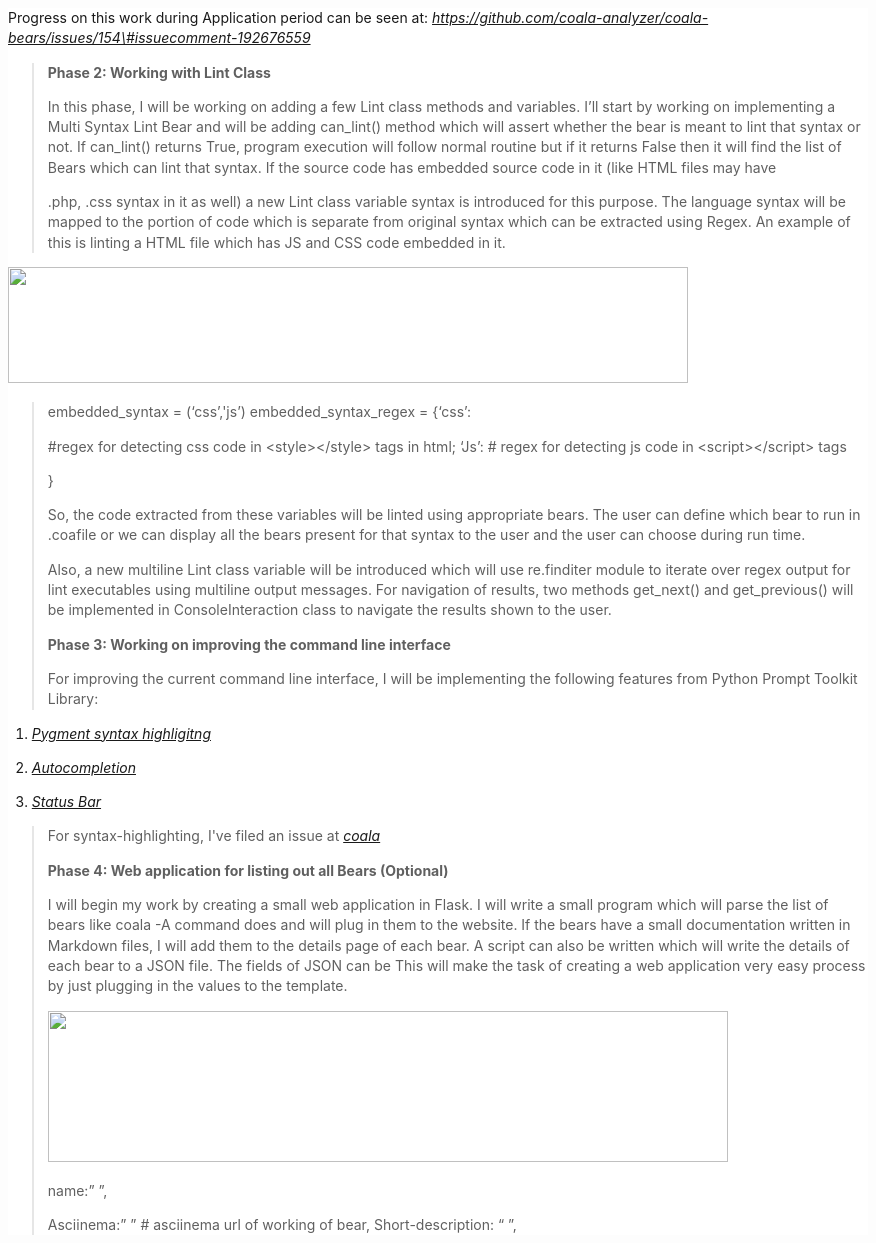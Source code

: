 Progress on this work during Application period can be seen at: *https://github.com/coala-analyzer/coala-bears/issues/154\#issuecomment-192676559*

> **Phase 2: Working with Lint Class**
>
> In this phase, I will be working on adding a few Lint class methods and variables. I’ll start by working on implementing a Multi Syntax Lint Bear and will be adding can\_lint() method which will assert whether the bear is meant to lint that syntax or not. If can\_lint() returns True, program execution will follow normal routine but if it returns False then it will find the list of Bears which can lint that syntax. If the source code has embedded source code in it (like HTML files may have
>
> .php, .css syntax in it as well) a new Lint class variable syntax is introduced for this purpose. The language syntax will be mapped to the portion of code which is separate from original syntax which can be extracted using Regex. An example of this is linting a HTML file which has JS and CSS code embedded in it.

<img src="media/media/image6.jpeg" width="680" height="116" />

> embedded\_syntax = (‘css’,'js’) embedded\_syntax\_regex = {‘css’:
>
> \#regex for detecting css code in &lt;style&gt;&lt;/style&gt; tags in html; ‘Js’: \# regex for detecting js code in &lt;script&gt;&lt;/script&gt; tags
>
> }
>
> So, the code extracted from these variables will be linted using appropriate bears. The user can define which bear to run in .coafile or we can display all the bears present for that syntax to the user and the user can choose during run time.
>
> Also, a new multiline Lint class variable will be introduced which will use re.finditer module to iterate over regex output for lint executables using multiline output messages. For navigation of results, two methods get\_next() and get\_previous() will be implemented in ConsoleInteraction class to navigate the results shown to the user.
>
> **Phase 3: Working on improving the command line interface**
>
> For improving the current command line interface, I will be implementing the following features from Python Prompt Toolkit Library:

1.  [*Pygment syntax highligitng*](http://python-prompt-toolkit.readthedocs.org/en/latest/pages/building_prompts.html#syntax-highlighting)

2.  [*Autocompletion*](http://python-prompt-toolkit.readthedocs.org/en/latest/pages/building_prompts.html#autocompletion)

3.  [*Status Bar*](http://python-prompt-toolkit.readthedocs.org/en/latest/pages/building_prompts.html#adding-a-bottom-toolbar)

> For syntax-highlighting, I've filed an issue at [*coala*](https://github.com/coala-analyzer/coala/issues/1925)
>
> **Phase 4: Web application for listing out all Bears (Optional)**
>
> I will begin my work by creating a small web application in Flask. I will write a small program which will parse the list of bears like coala -A command does and will plug in them to the website. If the bears have a small documentation written in Markdown files, I will add them to the details page of each bear. A script can also be written which will write the details of each bear to a JSON file. The fields of JSON can be This will make the task of creating a web application very easy process by just plugging in the values to the template.
>
> <img src="media/media/image7.jpeg" width="680" height="151" />
>
> name:” ”,
>
> Asciinema:” ” \# asciinema url of working of bear, Short-description: “ ”,